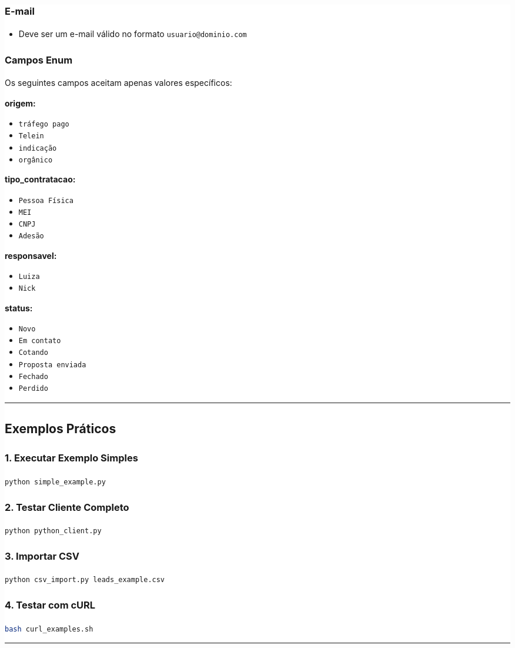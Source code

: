 ### E-mail
- Deve ser um e-mail válido no formato `usuario@dominio.com`

### Campos Enum
Os seguintes campos aceitam apenas valores específicos:

**origem:**
- `tráfego pago`
- `Telein`
- `indicação`
- `orgânico`

**tipo_contratacao:**
- `Pessoa Física`
- `MEI`
- `CNPJ`
- `Adesão`

**responsavel:**
- `Luiza`
- `Nick`

**status:**
- `Novo`
- `Em contato`
- `Cotando`
- `Proposta enviada`
- `Fechado`
- `Perdido`

---

## Exemplos Práticos

### 1. Executar Exemplo Simples
```bash
python simple_example.py
```

### 2. Testar Cliente Completo
```bash
python python_client.py
```

### 3. Importar CSV
```bash
python csv_import.py leads_example.csv
```

### 4. Testar com cURL
```bash
bash curl_examples.sh
```

---